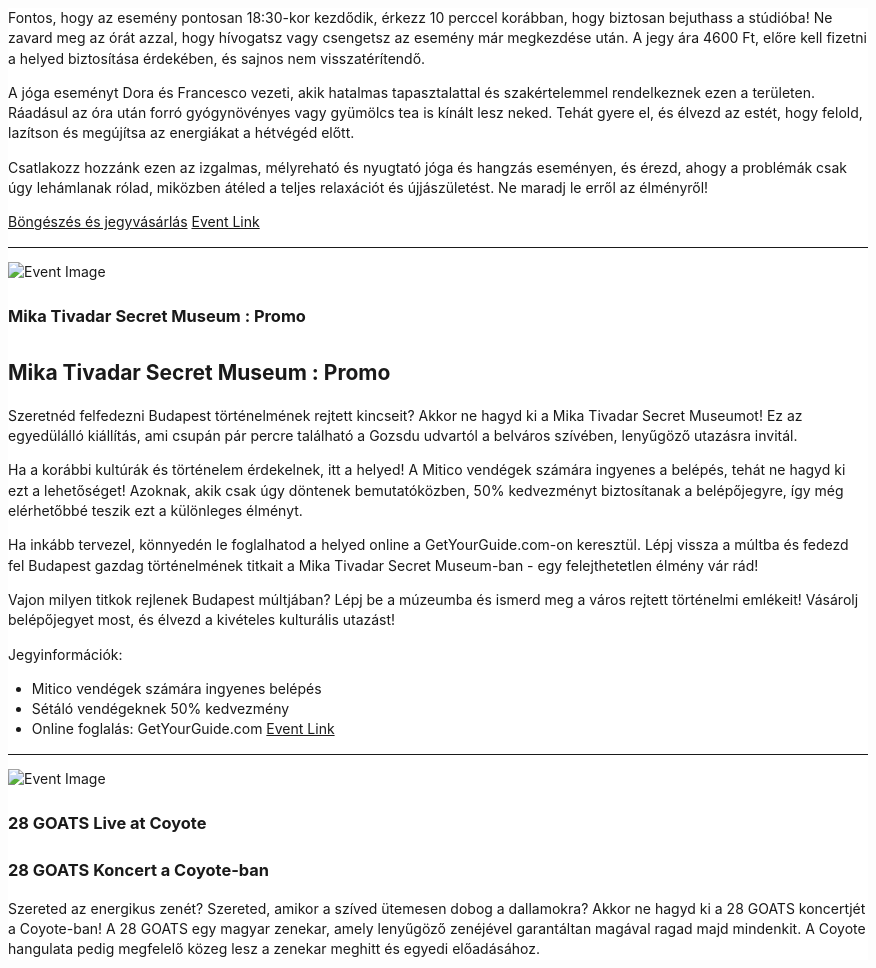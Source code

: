 Fontos, hogy az esemény pontosan 18:30-kor kezdődik, érkezz 10 perccel korábban, hogy biztosan bejuthass a stúdióba! Ne zavard meg az órát azzal, hogy hívogatsz vagy csengetsz az esemény már megkezdése után. A jegy ára 4600 Ft, előre kell fizetni a helyed biztosítása érdekében, és sajnos nem visszatérítendő.

A jóga eseményt Dora és Francesco vezeti, akik hatalmas tapasztalattal és szakértelemmel rendelkeznek ezen a területen. Ráadásul az óra után forró gyógynövényes vagy gyümölcs tea is kínált lesz neked. Tehát gyere el, és élvezd az estét, hogy felold, lazítson és megújítsa az energiákat a hétvégéd előtt.

Csatlakozz hozzánk ezen az izgalmas, mélyreható és nyugtató jóga és hangzás eseményen, és érezd, ahogy a problémák csak úgy lehámlanak rólad, miközben átéled a teljes relaxációt és újjászületést. Ne maradj le erről az élményről!

[Böngészés és jegyvásárlás](https://www.dorayoga.net/service.../yin-yang-yoga-sound-bath)
[Event Link](https://facebook.com/events/1840376719708068)

---
![Event Image](https://scontent-fra3-1.xx.fbcdn.net/v/t39.30808-6/462587465_122115834068502576_147130600136265445_n.jpg?stp=dst-jpg_s960x960&_nc_cat=105&ccb=1-7&_nc_sid=75d36f&_nc_ohc=9CKb4kxqGkIQ7kNvgH8E0-F&_nc_zt=23&_nc_ht=scontent-fra3-1.xx&_nc_gid=AXIM_DD7pC8lIX4zkfYtn_k&oh=00_AYClPkvLgyDGWXkZFwDGjNgIGoi1kLQoBBRcvXg_ojW3Lg&oe=6720F0FC)

 ### Mika Tivadar Secret Museum : Promo

## Mika Tivadar Secret Museum : Promo

Szeretnéd felfedezni Budapest történelmének rejtett kincseit? Akkor ne hagyd ki a Mika Tivadar Secret Museumot! Ez az egyedülálló kiállítás, ami csupán pár percre található a Gozsdu udvartól a belváros szívében, lenyűgöző utazásra invitál.

Ha a korábbi kultúrák és történelem érdekelnek, itt a helyed! A Mitico vendégek számára ingyenes a belépés, tehát ne hagyd ki ezt a lehetőséget! Azoknak, akik csak úgy döntenek bemutatóközben, 50% kedvezményt biztosítanak a belépőjegyre, így még elérhetőbbé teszik ezt a különleges élményt.

Ha inkább tervezel, könnyedén le foglalhatod a helyed online a GetYourGuide.com-on keresztül. Lépj vissza a múltba és fedezd fel Budapest gazdag történelmének titkait a Mika Tivadar Secret Museum-ban - egy felejthetetlen élmény vár rád!
  
Vajon milyen titkok rejlenek Budapest múltjában? Lépj be a múzeumba és ismerd meg a város rejtett történelmi emlékeit! Vásárolj belépőjegyet most, és élvezd a kivételes kulturális utazást!

Jegyinformációk:
- Mitico vendégek számára ingyenes belépés
- Sétáló vendégeknek 50% kedvezmény
- Online foglalás: GetYourGuide.com
[Event Link](https://facebook.com/events/1545623192736865)

---
![Event Image](https://scontent-fra5-2.xx.fbcdn.net/v/t39.30808-6/464177763_559172726525573_6004344649840524641_n.jpg?stp=dst-jpg_s960x960&_nc_cat=107&ccb=1-7&_nc_sid=75d36f&_nc_ohc=ZWsbVEL4AksQ7kNvgFsZcdn&_nc_ht=scontent-fra5-2.xx&_nc_gid=Ayfnm1_8sbQWVQiHhf_7H7m&oh=00_AYD1ZmT9nHSYmn3-joa8mWDxcBacxN02PfT33ABtxLk7Ig&oe=6720DCD5)

 ### 28 GOATS Live at Coyote

### 28 GOATS Koncert a Coyote-ban

Szereted az energikus zenét? Szereted, amikor a szíved ütemesen dobog a dallamokra? Akkor ne hagyd ki a 28 GOATS koncertjét a Coyote-ban! A 28 GOATS egy magyar zenekar, amely lenyűgöző zenéjével garantáltan magával ragad majd mindenkit. A Coyote hangulata pedig megfelelő közeg lesz a zenekar meghitt és egyedi előadásához.
